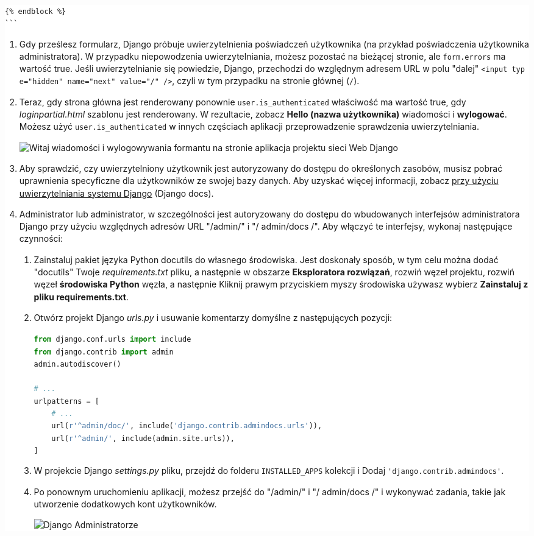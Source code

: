     {% endblock %}
    ```

1. Gdy prześlesz formularz, Django próbuje uwierzytelnienia poświadczeń użytkownika (na przykład poświadczenia użytkownika administratora). W przypadku niepowodzenia uwierzytelniania, możesz pozostać na bieżącej stronie, ale `form.errors` ma wartość true. Jeśli uwierzytelnianie się powiedzie, Django, przechodzi do względnym adresem URL w polu "dalej" `<input type="hidden" name="next" value="/" />`, czyli w tym przypadku na stronie głównej (`/`).

1. Teraz, gdy strona główna jest renderowany ponownie `user.is_authenticated` właściwość ma wartość true, gdy *loginpartial.html* szablonu jest renderowany. W rezultacie, zobacz **Hello (nazwa użytkownika)** wiadomości i **wylogować**. Możesz użyć `user.is_authenticated` w innych częściach aplikacji przeprowadzenie sprawdzenia uwierzytelniania.

    ![Witaj wiadomości i wylogowywania formantu na stronie aplikacja projektu sieci Web Django](media/django/step05-logoff-control.png)

1. Aby sprawdzić, czy uwierzytelniony użytkownik jest autoryzowany do dostępu do określonych zasobów, musisz pobrać uprawnienia specyficzne dla użytkowników ze swojej bazy danych. Aby uzyskać więcej informacji, zobacz [przy użyciu uwierzytelniania systemu Django](https://docs.djangoproject.com/en/2.0/topics/auth/default/#permissions-and-authorization) (Django docs).

1. Administrator lub administrator, w szczególności jest autoryzowany do dostępu do wbudowanych interfejsów administratora Django przy użyciu względnych adresów URL "/admin/" i "/ admin/docs /". Aby włączyć te interfejsy, wykonaj następujące czynności:

    1. Zainstaluj pakiet języka Python docutils do własnego środowiska. Jest doskonały sposób, w tym celu można dodać "docutils" Twoje *requirements.txt* pliku, a następnie w obszarze **Eksploratora rozwiązań**, rozwiń węzeł projektu, rozwiń węzeł **środowiska Python** węzła, a następnie Kliknij prawym przyciskiem myszy środowiska używasz wybierz **Zainstaluj z pliku requirements.txt**.

    1. Otwórz projekt Django *urls.py* i usuwanie komentarzy domyślne z następujących pozycji:

        ```python
        from django.conf.urls import include
        from django.contrib import admin
        admin.autodiscover()

        # ...
        urlpatterns = [
            # ...
            url(r'^admin/doc/', include('django.contrib.admindocs.urls')),
            url(r'^admin/', include(admin.site.urls)),
        ]
        ```

    1. W projekcie Django *settings.py* pliku, przejdź do folderu `INSTALLED_APPS` kolekcji i Dodaj `'django.contrib.admindocs'`.

    1. Po ponownym uruchomieniu aplikacji, możesz przejść do "/admin/" i "/ admin/docs /" i wykonywać zadania, takie jak utworzenie dodatkowych kont użytkowników.

        ![Django Administratorze](media/django/step05-administrator-interface.png)
